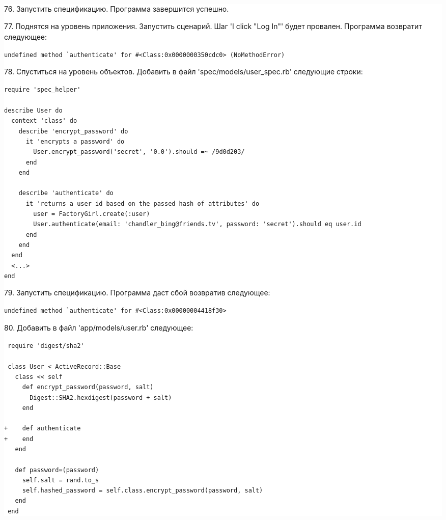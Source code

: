 <nowiki>76.</nowiki> Запустить спецификацию. Программа завершится успешно.

<nowiki>77.</nowiki> Поднятся на уровень приложения. Запустить сценарий. Шаг 'I click "Log In"' будет провален. Программа возвратит следующее:

~~~
undefined method `authenticate' for #<Class:0x0000000350cdc0> (NoMethodError)
~~~

<nowiki>78.</nowiki> Спуститься на уровень объектов. Добавить в файл 'spec/models/user_spec.rb' следующие строки:

~~~
require 'spec_helper'

describe User do
  context 'class' do
    describe 'encrypt_password' do
      it 'encrypts a password' do
        User.encrypt_password('secret', '0.0').should =~ /9d0d203/
      end
    end

    describe 'authenticate' do
      it 'returns a user id based on the passed hash of attributes' do
        user = FactoryGirl.create(:user)
        User.authenticate(email: 'chandler_bing@friends.tv', password: 'secret').should eq user.id
      end
    end
  end
  <...>
end
~~~

<nowiki>79.</nowiki> Запустить спецификацию. Программа даст сбой возвратив следующее:

~~~
undefined method `authenticate' for #<Class:0x00000004418f30>
~~~

<nowiki>80.</nowiki> Добавить в файл 'app/models/user.rb' следующее:

~~~
 require 'digest/sha2'

 class User < ActiveRecord::Base
   class << self
     def encrypt_password(password, salt)
       Digest::SHA2.hexdigest(password + salt)
     end

+    def authenticate
+    end
   end

   def password=(password)
     self.salt = rand.to_s
     self.hashed_password = self.class.encrypt_password(password, salt)
   end
 end
~~~
